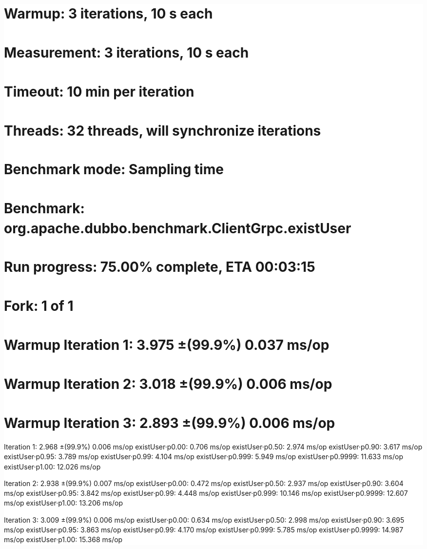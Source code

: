 # Warmup: 3 iterations, 10 s each
# Measurement: 3 iterations, 10 s each
# Timeout: 10 min per iteration
# Threads: 32 threads, will synchronize iterations
# Benchmark mode: Sampling time
# Benchmark: org.apache.dubbo.benchmark.ClientGrpc.existUser

# Run progress: 75.00% complete, ETA 00:03:15
# Fork: 1 of 1
# Warmup Iteration   1: 3.975 ±(99.9%) 0.037 ms/op
# Warmup Iteration   2: 3.018 ±(99.9%) 0.006 ms/op
# Warmup Iteration   3: 2.893 ±(99.9%) 0.006 ms/op
Iteration   1: 2.968 ±(99.9%) 0.006 ms/op
                 existUser·p0.00:   0.706 ms/op
                 existUser·p0.50:   2.974 ms/op
                 existUser·p0.90:   3.617 ms/op
                 existUser·p0.95:   3.789 ms/op
                 existUser·p0.99:   4.104 ms/op
                 existUser·p0.999:  5.949 ms/op
                 existUser·p0.9999: 11.633 ms/op
                 existUser·p1.00:   12.026 ms/op

Iteration   2: 2.938 ±(99.9%) 0.007 ms/op
                 existUser·p0.00:   0.472 ms/op
                 existUser·p0.50:   2.937 ms/op
                 existUser·p0.90:   3.604 ms/op
                 existUser·p0.95:   3.842 ms/op
                 existUser·p0.99:   4.448 ms/op
                 existUser·p0.999:  10.146 ms/op
                 existUser·p0.9999: 12.607 ms/op
                 existUser·p1.00:   13.206 ms/op

Iteration   3: 3.009 ±(99.9%) 0.006 ms/op
                 existUser·p0.00:   0.634 ms/op
                 existUser·p0.50:   2.998 ms/op
                 existUser·p0.90:   3.695 ms/op
                 existUser·p0.95:   3.863 ms/op
                 existUser·p0.99:   4.170 ms/op
                 existUser·p0.999:  5.785 ms/op
                 existUser·p0.9999: 14.987 ms/op
                 existUser·p1.00:   15.368 ms/op
